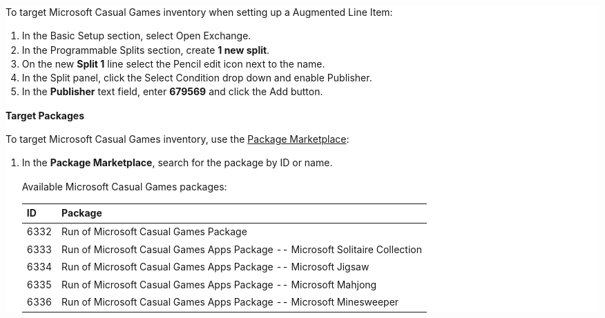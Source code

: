 To target Microsoft Casual Games inventory when setting up a Augmented
Line Item:

1.  In the Basic Setup section, select
    Open Exchange.
2.  In the Programmable Splits
    section, create **1 new split**.
3.  On the new **Split 1** line select the Pencil edit icon next to the
    name.
4.  In the Split panel, click the Select Condition drop down and enable
    Publisher.
5.  In the **Publisher** text field,
    enter **679569** and click the Add
    button.

**Target Packages**

To target Microsoft Casual Games inventory, use the <a
href="monetize_monetize-standard/get-deals-from-seller-packages.md"
class="xref" target="_blank">Package Marketplace</a>:

1.  In the **Package Marketplace**, search for the package by ID or
    name.

    Available Microsoft Casual Games packages:

    <table class="table">
    <thead class="thead">
    <tr class="header row">
    <th id="ID-00007701__entry__69"
    class="entry align-left colsep-1 rowsep-1">ID</th>
    <th id="ID-00007701__entry__70"
    class="entry align-left colsep-1 rowsep-1">Package</th>
    </tr>
    </thead>
    <tbody class="tbody">
    <tr class="odd row">
    <td class="entry colsep-1 rowsep-1"
    headers="ID-00007701__entry__69">6332</td>
    <td class="entry colsep-1 rowsep-1" headers="ID-00007701__entry__70">Run
    of Microsoft Casual Games Package</td>
    </tr>
    <tr class="even row">
    <td class="entry colsep-1 rowsep-1"
    headers="ID-00007701__entry__69">6333</td>
    <td class="entry colsep-1 rowsep-1" headers="ID-00007701__entry__70">Run
    of Microsoft Casual Games Apps Package -- Microsoft Solitaire
    Collection</td>
    </tr>
    <tr class="odd row">
    <td class="entry colsep-1 rowsep-1"
    headers="ID-00007701__entry__69">6334</td>
    <td class="entry colsep-1 rowsep-1" headers="ID-00007701__entry__70">Run
    of Microsoft Casual Games Apps Package -- Microsoft Jigsaw</td>
    </tr>
    <tr class="even row">
    <td class="entry colsep-1 rowsep-1"
    headers="ID-00007701__entry__69">6335</td>
    <td class="entry colsep-1 rowsep-1" headers="ID-00007701__entry__70">Run
    of Microsoft Casual Games Apps Package -- Microsoft Mahjong</td>
    </tr>
    <tr class="odd row">
    <td class="entry colsep-1 rowsep-1"
    headers="ID-00007701__entry__69">6336</td>
    <td class="entry colsep-1 rowsep-1" headers="ID-00007701__entry__70">Run
    of Microsoft Casual Games Apps Package -- Microsoft Minesweeper</td>
